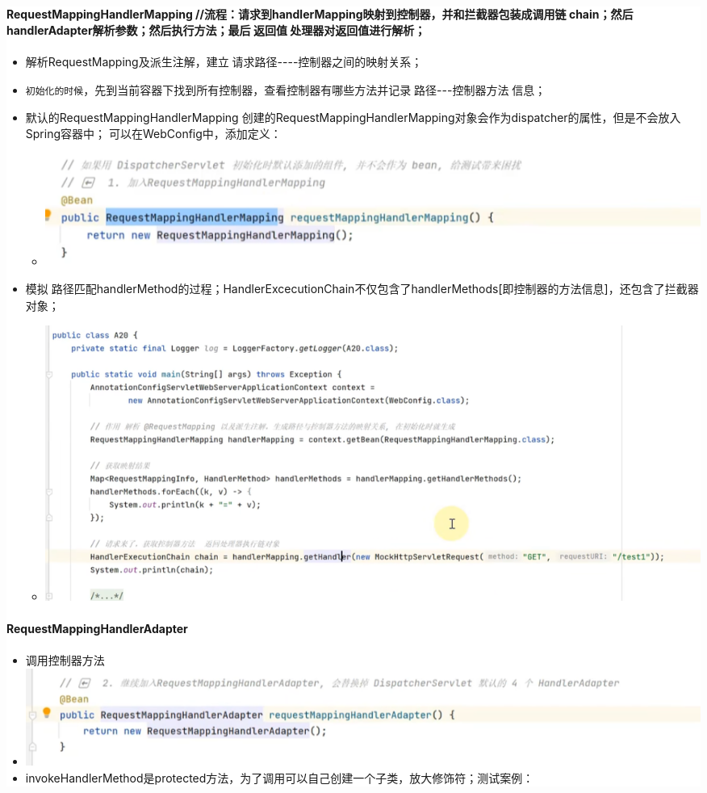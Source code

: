 
#### RequestMappingHandlerMapping //流程：请求到handlerMapping映射到控制器，并和拦截器包装成调用链 chain；然后handlerAdapter解析参数；然后执行方法；最后 返回值 处理器对返回值进行解析；

- 解析RequestMapping及派生注解，建立 请求路径----控制器之间的映射关系；
- `初始化的时候`，先到当前容器下找到所有控制器，查看控制器有哪些方法并记录 路径---控制器方法  信息；

- 默认的RequestMappingHandlerMapping 创建的RequestMappingHandlerMapping对象会作为dispatcher的属性，但是不会放入Spring容器中； 可以在WebConfig中，添加定义：
  - ![image-20230405135550465](spring原理mac-photos/image-20230405135550465.png)

- 模拟  路径匹配handlerMethod的过程；HandlerExcecutionChain不仅包含了handlerMethods[即控制器的方法信息]，还包含了拦截器对象；
  - ![image-20230405141610054](spring原理mac-photos/image-20230405141610054.png)

#### RequestMappingHandlerAdapter

- 调用控制器方法
- ![image-20230405142611874](spring原理mac-photos/image-20230405142611874.png)
-  invokeHandlerMethod是protected方法，为了调用可以自己创建一个子类，放大修饰符；测试案例：
